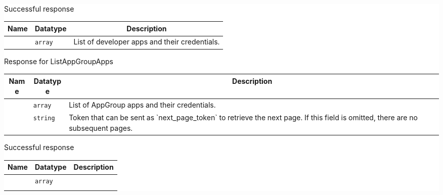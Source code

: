 Successful response

<table>
<thead>
    <tr>
    <th>Name</th>
    <th>Datatype</th>
    <th>Description</th>
    </tr>
</thead>
<tbody>
<tr>
    <td><CopyableCode code="app" /></td>
    <td><code>array</code></td>
    <td>List of developer apps and their credentials.</td>
</tr>
</tbody>
</table>
</TabItem>
<TabItem value="organizations_appgroups_apps_list">

Response for ListAppGroupApps

<table>
<thead>
    <tr>
    <th>Name</th>
    <th>Datatype</th>
    <th>Description</th>
    </tr>
</thead>
<tbody>
<tr>
    <td><CopyableCode code="appGroupApps" /></td>
    <td><code>array</code></td>
    <td>List of AppGroup apps and their credentials.</td>
</tr>
<tr>
    <td><CopyableCode code="nextPageToken" /></td>
    <td><code>string</code></td>
    <td>Token that can be sent as `next_page_token` to retrieve the next page. If this field is omitted, there are no subsequent pages.</td>
</tr>
</tbody>
</table>
</TabItem>
<TabItem value="organizations_apps_list">

Successful response

<table>
<thead>
    <tr>
    <th>Name</th>
    <th>Datatype</th>
    <th>Description</th>
    </tr>
</thead>
<tbody>
<tr>
    <td><CopyableCode code="app" /></td>
    <td><code>array</code></td>
    <td></td>
</tr>
<tr>
    <td><CopyableCode code="nextPageToken" /></td>